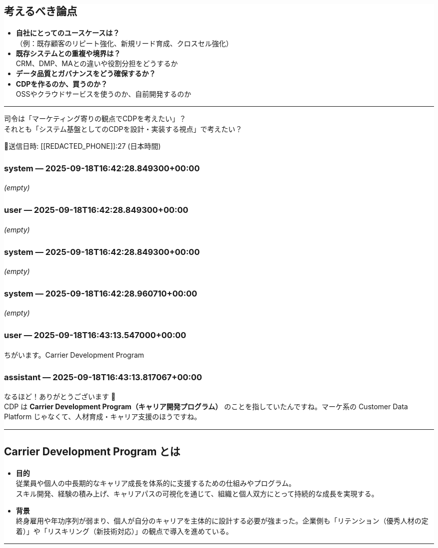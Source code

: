 
## 考えるべき論点
- **自社にとってのユースケースは？**  
  （例：既存顧客のリピート強化、新規リード育成、クロスセル強化）
- **既存システムとの重複や境界は？**  
  CRM、DMP、MAとの違いや役割分担をどうするか
- **データ品質とガバナンスをどう確保するか？**
- **CDPを作るのか、買うのか？**  
  OSSやクラウドサービスを使うのか、自前開発するのか

---

司令は「マーケティング寄りの観点でCDPを考えたい」？  
それとも「システム基盤としてのCDPを設計・実装する視点」で考えたい？  

📅送信日時: [[REDACTED_PHONE]]:27 (日本時間)

### system — 2025-09-18T16:42:28.849300+00:00

_(empty)_

### user — 2025-09-18T16:42:28.849300+00:00

_(empty)_

### system — 2025-09-18T16:42:28.849300+00:00

_(empty)_

### system — 2025-09-18T16:42:28.960710+00:00

_(empty)_

### user — 2025-09-18T16:43:13.547000+00:00

ちがいます。Carrier Development Program

### assistant — 2025-09-18T16:43:13.817067+00:00

なるほど！ありがとうございます 🙏  
CDP は **Carrier Development Program（キャリア開発プログラム）** のことを指していたんですね。マーケ系の Customer Data Platform じゃなくて、人材育成・キャリア支援のほうですね。  

---

## Carrier Development Program とは
- **目的**  
  従業員や個人の中長期的なキャリア成長を体系的に支援するための仕組みやプログラム。  
  スキル開発、経験の積み上げ、キャリアパスの可視化を通じて、組織と個人双方にとって持続的な成長を実現する。  

- **背景**  
  終身雇用や年功序列が弱まり、個人が自分のキャリアを主体的に設計する必要が強まった。企業側も「リテンション（優秀人材の定着）」や「リスキリング（新技術対応）」の観点で導入を進めている。  

---